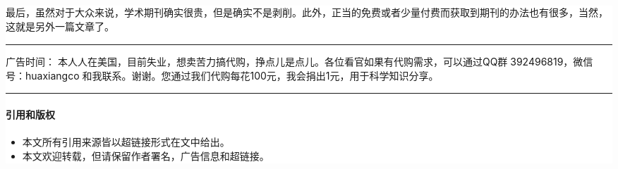 最后，虽然对于大众来说，学术期刊确实很贵，但是确实不是剥削。此外，正当的免费或者少量付费而获取到期刊的办法也有很多，当然，这就是另外一篇文章了。

----
广告时间：
本人人在美国，目前失业，想卖苦力搞代购，挣点儿是点儿。各位看官如果有代购需求，可以通过QQ群 392496819，微信号：huaxiangco 和我联系。谢谢。您通过我们代购每花100元，我会捐出1元，用于科学知识分享。

----

#### 引用和版权

* 本文所有引用来源皆以超链接形式在文中给出。
* 本文欢迎转载，但请保留作者署名，广告信息和超链接。

